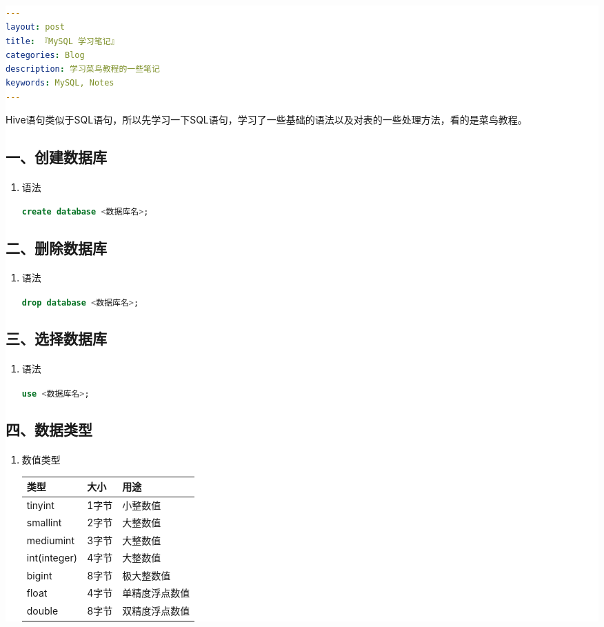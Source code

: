 ```yaml
---
layout: post
title: 『MySQL 学习笔记』
categories: Blog
description: 学习菜鸟教程的一些笔记
keywords: MySQL, Notes
---
```


Hive语句类似于SQL语句，所以先学习一下SQL语句，学习了一些基础的语法以及对表的一些处理方法，看的是菜鸟教程。

## 一、创建数据库  
1. 语法

	```sql
	create database <数据库名>; 
	``` 

## 二、删除数据库
1. 语法

	```sql
	drop database <数据库名>; 
	``` 

## 三、选择数据库
1. 语法

	```sql
	use <数据库名>;
	```

## 四、数据类型
1. 数值类型

	|     类型 		 | 大小  |   用途 	|
	| 		-	 	|   -  | -		  |
	| tinyint 		| 1字节 | 小整数值
	| smallint 		| 2字节 | 大整数值
	| mediumint 	| 3字节 | 大整数值
	| int(integer) 	| 4字节 | 大整数值
	| bigint 		| 8字节 | 极大整数值
	| float 		| 4字节 | 单精度浮点数值
	| double 		| 8字节 | 双精度浮点数值
